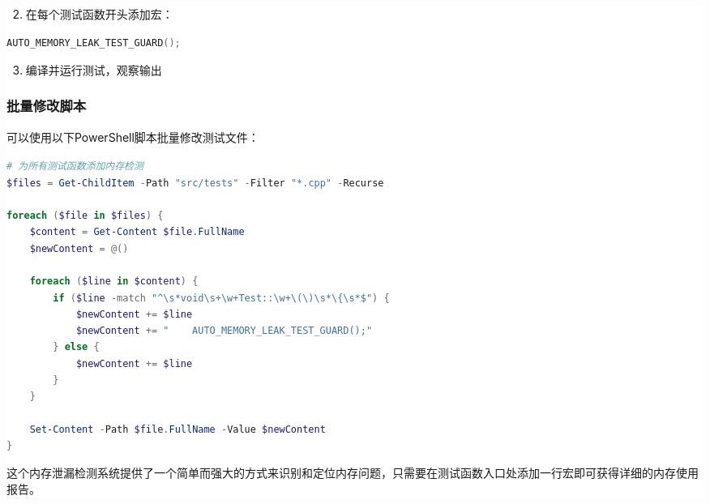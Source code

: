 2. 在每个测试函数开头添加宏：
```cpp
AUTO_MEMORY_LEAK_TEST_GUARD();
```

3. 编译并运行测试，观察输出

### 批量修改脚本

可以使用以下PowerShell脚本批量修改测试文件：

```powershell
# 为所有测试函数添加内存检测
$files = Get-ChildItem -Path "src/tests" -Filter "*.cpp" -Recurse

foreach ($file in $files) {
    $content = Get-Content $file.FullName
    $newContent = @()
    
    foreach ($line in $content) {
        if ($line -match "^\s*void\s+\w+Test::\w+\(\)\s*\{\s*$") {
            $newContent += $line
            $newContent += "    AUTO_MEMORY_LEAK_TEST_GUARD();"
        } else {
            $newContent += $line
        }
    }
    
    Set-Content -Path $file.FullName -Value $newContent
}
```

这个内存泄漏检测系统提供了一个简单而强大的方式来识别和定位内存问题，只需要在测试函数入口处添加一行宏即可获得详细的内存使用报告。
